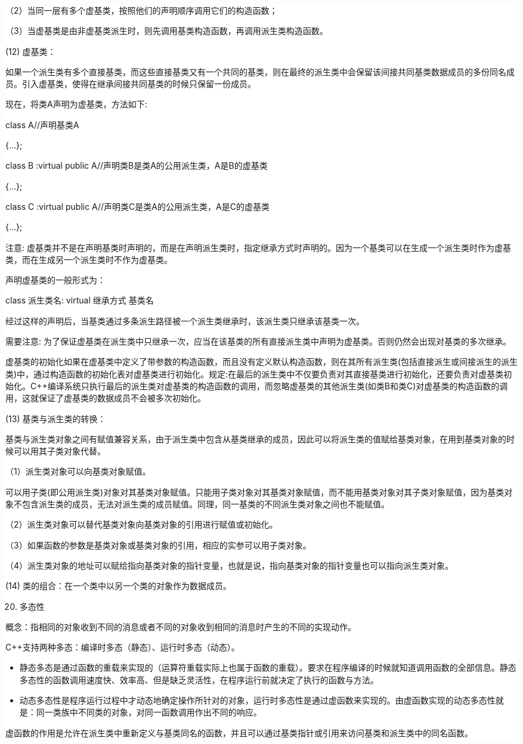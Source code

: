 （2）当同一层有多个虚基类，按照他们的声明顺序调用它们的构造函数；

（3）当虚基类是由非虚基类派生时，则先调用基类构造函数，再调用派生类构造函数。

(12) 虚基类：

如果一个派生类有多个直接基类，而这些直接基类又有一个共同的基类，则在最终的派生类中会保留该间接共同基类数据成员的多份同名成员。引入虚基类，使得在继承间接共同基类的时候只保留一份成员。

现在，将类A声明为虚基类，方法如下:

class A//声明基类A

{…};

class B :virtual public A//声明类B是类A的公用派生类，A是B的虚基类

{…};

class C :virtual public A//声明类C是类A的公用派生类，A是C的虚基类

{…};

注意: 虚基类并不是在声明基类时声明的，而是在声明派生类时，指定继承方式时声明的。因为一个基类可以在生成一个派生类时作为虚基类，而在生成另一个派生类时不作为虚基类。

声明虚基类的一般形式为：

class 派生类名: virtual 继承方式 基类名

经过这样的声明后，当基类通过多条派生路径被一个派生类继承时，该派生类只继承该基类一次。

需要注意: 为了保证虚基类在派生类中只继承一次，应当在该基类的所有直接派生类中声明为虚基类。否则仍然会出现对基类的多次继承。

虚基类的初始化如果在虚基类中定义了带参数的构造函数，而且没有定义默认构造函数，则在其所有派生类(包括直接派生或间接派生的派生类)中，通过构造函数的初始化表对虚基类进行初始化。规定:在最后的派生类中不仅要负责对其直接基类进行初始化，还要负责对虚基类初始化。C++编译系统只执行最后的派生类对虚基类的构造函数的调用，而忽略虚基类的其他派生类(如类B和类C)对虚基类的构造函数的调用，这就保证了虚基类的数据成员不会被多次初始化。

(13) 基类与派生类的转换：

基类与派生类对象之间有赋值兼容关系，由于派生类中包含从基类继承的成员，因此可以将派生类的值赋给基类对象，在用到基类对象的时候可以用其子类对象代替。

（1）派生类对象可以向基类对象赋值。

可以用子类(即公用派生类)对象对其基类对象赋值。只能用子类对象对其基类对象赋值，而不能用基类对象对其子类对象赋值，因为基类对象不包含派生类的成员，无法对派生类的成员赋值。同理，同一基类的不同派生类对象之间也不能赋值。

（2）派生类对象可以替代基类对象向基类对象的引用进行赋值或初始化。

（3）如果函数的参数是基类对象或基类对象的引用，相应的实参可以用子类对象。

（4）派生类对象的地址可以赋给指向基类对象的指针变量，也就是说，指向基类对象的指针变量也可以指向派生类对象。

(14) 类的组合：在一个类中以另一个类的对象作为数据成员。

20. 多态性

概念：指相同的对象收到不同的消息或者不同的对象收到相同的消息时产生的不同的实现动作。

C++支持两种多态：编译时多态（静态）、运行时多态（动态）。

- 静态多态是通过函数的重载来实现的（运算符重载实际上也属于函数的重载）。要求在程序编译的时候就知道调用函数的全部信息。静态多态性的函数调用速度快、效率高、但是缺乏灵活性，在程序运行前就决定了执行的函数与方法。

- 动态多态性是程序运行过程中才动态地确定操作所针对的对象，运行时多态性是通过虚函数来实现的。由虚函数实现的动态多态性就是：同一类族中不同类的对象，对同一函数调用作出不同的响应。

虚函数的作用是允许在派生类中重新定义与基类同名的函数，并且可以通过基类指针或引用来访问基类和派生类中的同名函数。
